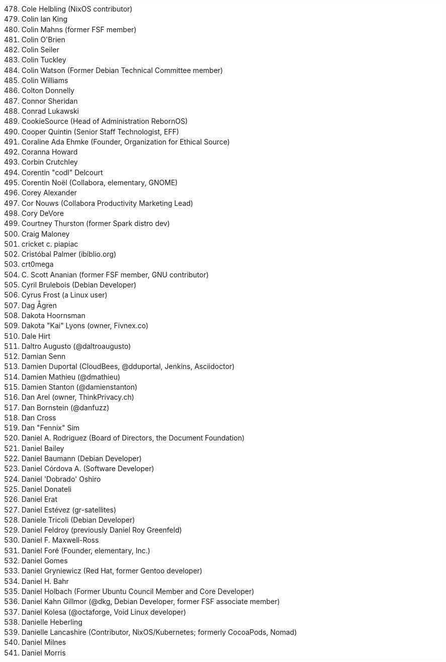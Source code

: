 478. Cole Helbling (NixOS contributor)
479. Colin Ian King
480. Colin Mahns (former FSF member)
481. Colin O'Brien
482. Colin Seiler
483. Colin Tuckley
484. Colin Watson (Former Debian Technical Committee member)
485. Colin Williams
486. Colton Donnelly
487. Connor Sheridan
488. Conrad Lukawski
489. CookieSource (Head of Administration RebornOS)
490. Cooper Quintin (Senior Staff Technologist, EFF)
491. Coraline Ada Ehmke (Founder, Organization for Ethical Source)
492. Coranna Howard
493. Corbin Crutchley
494. Corentin "codl" Delcourt
495. Corentin Noël (Collabora, elementary, GNOME)
496. Corey Alexander
497. Cor Nouws (Collabora Productivity Marketing Lead)
498. Cory DeVore
499. Courtney Thurston (former Spark distro dev)
500. Craig Maloney
501. cricket c. piapiac
502. Cristóbal Palmer (ibiblio.org)
503. crt0mega
504. C. Scott Ananian (former FSF member, GNU contributor)
505. Cyril Brulebois (Debian Developer)
506. Cyrus Frost (a Linux user)
507. Dag Ågren
508. Dakota Hoornsman
509. Dakota "Kai" Lyons (owner, Fivnex.co)
510. Dale Hirt
511. Daltro Augusto (@daltroaugusto)
512. Damian Senn
513. Damien Duportal (CloudBees, @dduportal, Jenkins, Asciidoctor)
514. Damien Mathieu (@dmathieu)
515. Damien Stanton (@damienstanton)
516. Dan Arel (owner, ThinkPrivacy.ch)
517. Dan Bornstein (@danfuzz)
518. Dan Cross
519. Dan "Fennix" Sim
520. Daniel A. Rodriguez (Board of Directors, the Document Foundation)
521. Daniel Bailey
522. Daniel Baumann (Debian Developer)
523. Daniel Córdova A. (Software Developer)
524. Daniel 'Dobrado' Oshiro
525. Daniel Donateli
526. Daniel Erat
527. Daniel Estévez (gr-satellites)
528. Daniele Tricoli (Debian Developer)
529. Daniel Feldroy (previously Daniel Roy Greenfeld)
530. Daniel F. Maxwell-Ross
531. Daniel Foré (Founder, elementary, Inc.)
532. Daniel Gomes
533. Daniel Gryniewicz (Red Hat, former Gentoo developer)
534. Daniel H. Bahr
535. Daniel Holbach (Former Ubuntu Council Member and Core Developer)
536. Daniel Kahn Gillmor (@dkg, Debian Developer, former FSF associate member)
537. Daniel Kolesa (@octaforge, Void Linux developer)
538. Danielle Heberling
539. Danielle Lancashire (Contributor, NixOS/Kubernetes; formerly CocoaPods, Nomad)
540. Daniel Milnes
541. Daniel Morris